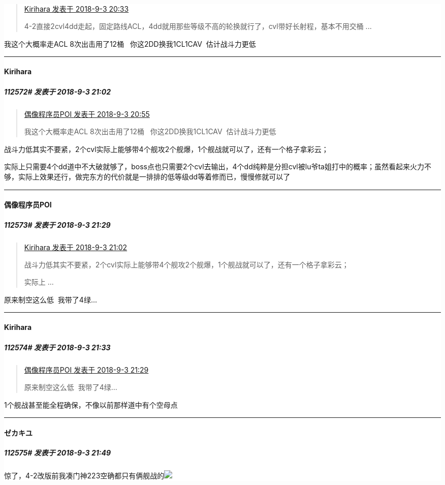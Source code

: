
<blockquote><a href="httphttps://bbs.saraba1st.com/2b/forum.php?mod=redirect&amp;goto=findpost&amp;pid=40852934&amp;ptid=930880" target="_blank">Kirihara 发表于 2018-9-3 20:33</a>

4-2直接2cvl4dd走起，固定路线ACL，4dd就用那些等级不高的轮换就行了，cvl带好长射程，基本不用交桶 ...</blockquote>
我这个大概率走ACL 8次出击用了12桶   你这2DD换我1CL1CAV  估计战斗力更低


*****

####  Kirihara  
##### 112572#       发表于 2018-9-3 21:02


<blockquote><a href="httphttps://bbs.saraba1st.com/2b/forum.php?mod=redirect&amp;goto=findpost&amp;pid=40853100&amp;ptid=930880" target="_blank">偶像程序员POI 发表于 2018-9-3 20:55</a>

我这个大概率走ACL 8次出击用了12桶   你这2DD换我1CL1CAV  估计战斗力更低</blockquote>
战斗力低其实不要紧，2个cvl实际上能够带4个舰攻2个舰爆，1个舰战就可以了，还有一个格子拿彩云；

实际上只需要4个dd道中不大破就够了，boss点也只需要2个cvl去输出，4个dd纯粹是分担cvl被lu爷ta姐打中的概率；虽然看起来火力不够，实际上效果还行，做完东方的代价就是一排排的低等级dd等着修而已，慢慢修就可以了


*****

####  偶像程序员POI  
##### 112573#       发表于 2018-9-3 21:29


<blockquote><a href="httphttps://bbs.saraba1st.com/2b/forum.php?mod=redirect&amp;goto=findpost&amp;pid=40853161&amp;ptid=930880" target="_blank">Kirihara 发表于 2018-9-3 21:02</a>

战斗力低其实不要紧，2个cvl实际上能够带4个舰攻2个舰爆，1个舰战就可以了，还有一个格子拿彩云；

实际上 ...</blockquote>
原来制空这么低  我带了4绿...


*****

####  Kirihara  
##### 112574#       发表于 2018-9-3 21:33


<blockquote><a href="httphttps://bbs.saraba1st.com/2b/forum.php?mod=redirect&amp;goto=findpost&amp;pid=40853398&amp;ptid=930880" target="_blank">偶像程序员POI 发表于 2018-9-3 21:29</a>

原来制空这么低  我带了4绿...</blockquote>
1个舰战甚至能全程确保，不像以前那样道中有个空母点


*****

####  ゼカキユ  
##### 112575#       发表于 2018-9-3 21:49


惊了，4-2改版前我凑门神223空确都只有俩舰战的<img src="https://static.saraba1st.com/image/smiley/face2017/068.png" referrerpolicy="no-referrer">
